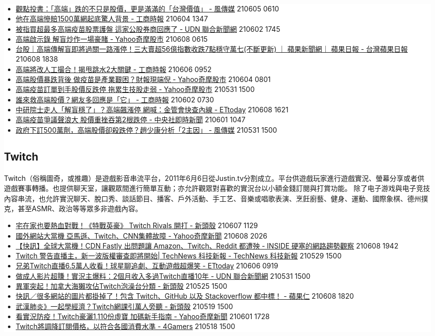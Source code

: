 - [觀點投書：「高端」跌的不只是股價，更是滿滿的「台灣價值」 - 風傳媒](https://www.storm.mg/article/3727380 "觀點投書：「高端」跌的不只是股價，更是滿滿的「台灣價值」 - 風傳媒") 210605 0610
- [他在高端慘賠1500萬網起底驚人背景 - 工商時報](https://ctee.com.tw/news/biotech/470076.html "他在高端慘賠1500萬網起底驚人背景 - 工商時報") 210604 1347
- [被指買超最多高端疫苗股票護盤 這家公股券商回應了 - UDN 聯合新聞網](https://udn.com/news/story/7251/5504163 "被指買超最多高端疫苗股票護盤 這家公股券商回應了 - UDN 聯合新聞網") 210602 1745
- [高端啟示錄 解盲炒作一場豪賭 - Yahoo奇摩股市](https://tw.stock.yahoo.com/news/%E9%AB%98%E7%AB%AF%E5%95%9F%E7%A4%BA%E9%8C%84-%E8%A7%A3%E7%9B%B2%E7%82%92%E4%BD%9C-%E5%A0%B4%E8%B1%AA%E8%B3%AD-221515297.html "高端啟示錄 解盲炒作一場豪賭 - Yahoo奇摩股市") 210608 0615
- [台股｜高端傳解盲即將過關一路漲停！三大賣超56億指數收跌7點穩守萬七(不斷更新) ｜ 蘋果新聞網｜ 蘋果日報 - 台灣蘋果日報](https://tw.appledaily.com/property/20210608/RGORHOTKO5AFXGHGFPGD5ZA42I/ "台股｜高端傳解盲即將過關一路漲停！三大賣超56億指數收跌7點穩守萬七(不斷更新) ｜ 蘋果新聞網｜ 蘋果日報 - 台灣蘋果日報") 210608 1838
- [高端將改人工撮合！揭甩跳水2大關鍵 - 工商時報](https://ctee.com.tw/news/stocks/470721.html "高端將改人工撮合！揭甩跳水2大關鍵 - 工商時報") 210606 0952
- [高端股價暴跌背後 做疫苗是產業艱困？財報現端倪 - Yahoo奇摩股市](https://tw.stock.yahoo.com/news/%E9%AB%98%E7%AB%AF%E8%82%A1%E5%83%B9%E6%9A%B4%E8%B7%8C%E8%83%8C%E5%BE%8C-%E5%81%9A%E7%96%AB%E8%8B%97%E6%98%AF%E7%94%A2%E6%A5%AD%E8%89%B1%E5%9B%B0-%E8%B2%A1%E5%A0%B1%E7%8F%BE%E7%AB%AF%E5%80%AA-000151154.html "高端股價暴跌背後 做疫苗是產業艱困？財報現端倪 - Yahoo奇摩股市") 210604 0801
- [高端疫苗訂單到手股價反跌停 拖累生技股走弱 - Yahoo奇摩股市](https://tw.stock.yahoo.com/news/%E9%AB%98%E7%AB%AF%E7%96%AB%E8%8B%97%E8%A8%82%E5%96%AE%E5%88%B0%E6%89%8B%E8%82%A1%E5%83%B9%E5%8F%8D%E8%B7%8C%E5%81%9C-%E6%8B%96%E7%B4%AF%E7%94%9F%E6%8A%80%E8%82%A1%E8%B5%B0%E5%BC%B1-035848432.html "高端疫苗訂單到手股價反跌停 拖累生技股走弱 - Yahoo奇摩股市") 210531 1500
- [誰來救高端股價？網友多回應是「它」 - 工商時報](https://ctee.com.tw/news/biotech/468873.html "誰來救高端股價？網友多回應是「它」 - 工商時報") 210602 0730
- [中研院士走人「解盲穩了」？高端飆漲停 網喊：金管會快查內線 - ETtoday](https://finance.ettoday.net/news/2002137 "中研院士走人「解盲穩了」？高端飆漲停 網喊：金管會快查內線 - ETtoday") 210608 1621
- [高端疫苗爭議聲浪大 股價重挫吞第2根跌停 - 中央社即時新聞](https://www.cna.com.tw/news/firstnews/202106015002.aspx "高端疫苗爭議聲浪大 股價重挫吞第2根跌停 - 中央社即時新聞") 210601 1047
- [政府下訂500萬劑，高端股價卻殺跌停？趙少康分析「2主因」 - 風傳媒](https://www.storm.mg/article/3717111 "政府下訂500萬劑，高端股價卻殺跌停？趙少康分析「2主因」 - 風傳媒") 210531 1500

## Twitch

Twitch（俗稱圖奇，或推趣）是遊戲影音串流平台，2011年6月6日從Justin.tv分割成立。平台供遊戲玩家進行遊戲實況、螢幕分享或者供遊戲賽事轉播。也提供聊天室，讓觀眾間進行簡單互動；亦允許觀眾對喜歡的實況台以小額金錢訂閱與打賞功能。
除了电子游戏與电子竞技內容串流，也允許實況聊天、脫口秀、談話節目、播客、戶外活動、手工艺、音樂或唱歌表演、烹飪廚藝、健身、運動、國際象棋、德州撲克，甚至ASMR、政治等等眾多非遊戲內容。
- [宅在家也要熱血對戰！《特戰英豪》 Twitch Rivals 開打 - 新頭殼](https://newtalk.tw/news/view/2021-06-07/585347 "宅在家也要熱血對戰！《特戰英豪》 Twitch Rivals 開打 - 新頭殼") 210607 1129
- [國外網站大當機 亞馬遜、Twitch、CNN集體故障 - Yahoo奇摩新聞](https://tw.news.yahoo.com/%E5%9C%8B%E5%A4%96%E7%B6%B2%E7%AB%99%E5%A4%A7%E7%95%B6%E6%A9%9F-%E4%BA%9E%E9%A6%AC%E9%81%9C-twitch-cnn%E9%9B%86%E9%AB%94%E6%95%85%E9%9A%9C-122655333.html "國外網站大當機 亞馬遜、Twitch、CNN集體故障 - Yahoo奇摩新聞") 210608 2026
- [【快訊】全球大當機！CDN Fastly 出問題讓 Amazon、Twitch、Reddit 都遭殃 - INSIDE 硬塞的網路趨勢觀察](https://www.inside.com.tw/article/23794-news-content-platforms-suffer-global-outage-due-to-fastly-cdn-glitches "【快訊】全球大當機！CDN Fastly 出問題讓 Amazon、Twitch、Reddit 都遭殃 - INSIDE 硬塞的網路趨勢觀察") 210608 1942
- [Twitch 警告直播主，新一波版權審查即將開始| TechNews 科技新報 - TechNews 科技新報](https://technews.tw/2021/05/29/twitch-warns-streamers-about-new-copyright-strikes-is-coming/ "Twitch 警告直播主，新一波版權審查即將開始| TechNews 科技新報 - TechNews 科技新報") 210529 1500
- [兄弟Twitch直播6.5萬人收看！球星聊追劇、互動遊戲超爆笑 - ETtoday](https://sports.ettoday.net/news/2000139 "兄弟Twitch直播6.5萬人收看！球星聊追劇、互動遊戲超爆笑 - ETtoday") 210606 0919
- [做成人影片超賺！實況主爆料：2個月收入多過Twitch直播10年 - UDN 聯合新聞網](https://udn.com/news/story/7088/5497504 "做成人影片超賺！實況主爆料：2個月收入多過Twitch直播10年 - UDN 聯合新聞網") 210531 1500
- [異軍突起！加拿大海獺攻佔Twitch泡澡台分類 - 新頭殼](https://newtalk.tw/news/view/2021-05-25/578764 "異軍突起！加拿大海獺攻佔Twitch泡澡台分類 - 新頭殼") 210525 1500
- [快訊／很多網站的圖片都掛掉了！包含 Twitch、GitHub 以及 Stackoverflow 都中標！ - 蘋果仁](https://applealmond.com/posts/103366 "快訊／很多網站的圖片都掛掉了！包含 Twitch、GitHub 以及 Stackoverflow 都中標！ - 蘋果仁") 210608 1820
- [武漢肺炎》一起學經濟？Twitch網課引萬人旁聽 - 新頭殼](https://newtalk.tw/news/view/2021-05-19/575949 "武漢肺炎》一起學經濟？Twitch網課引萬人旁聽 - 新頭殼") 210519 1500
- [看實況防疫！Twitch豪灑1,110份虛寶 加碼新手指南 - Yahoo奇摩新聞](https://tw.news.yahoo.com/%E7%9C%8B%E5%AF%A6%E6%B3%81%E9%98%B2%E7%96%AB-twitch%E8%B1%AA%E7%81%911-110%E4%BB%BD%E8%99%9B%E5%AF%B6-%E5%8A%A0%E7%A2%BC%E6%96%B0%E6%89%8B%E6%8C%87%E5%8D%97-092804506.html "看實況防疫！Twitch豪灑1,110份虛寶 加碼新手指南 - Yahoo奇摩新聞") 210601 1728
- [Twitch將調降訂閱價格，以符合各國消費水準 - 4Gamers](https://www.4gamers.com.tw/news/detail/47989/twitch-announces-subscription-price-adjustments "Twitch將調降訂閱價格，以符合各國消費水準 - 4Gamers") 210518 1500